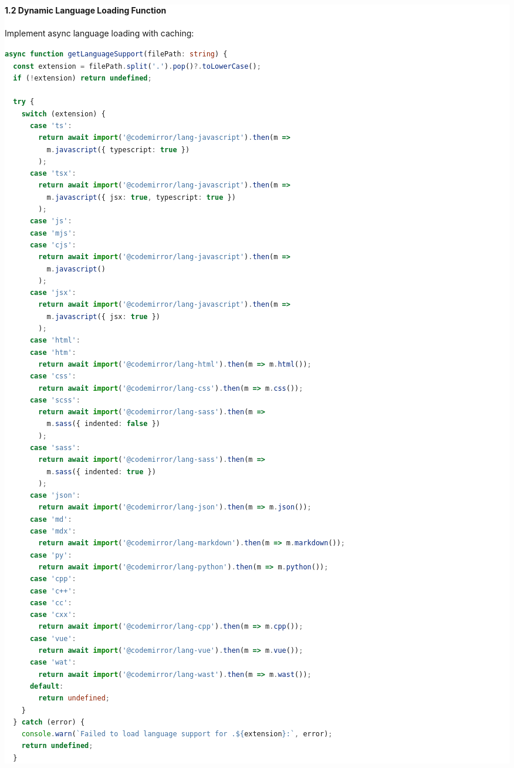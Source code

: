 #### 1.2 Dynamic Language Loading Function
Implement async language loading with caching:

```typescript
async function getLanguageSupport(filePath: string) {
  const extension = filePath.split('.').pop()?.toLowerCase();
  if (!extension) return undefined;

  try {
    switch (extension) {
      case 'ts':
        return await import('@codemirror/lang-javascript').then(m => 
          m.javascript({ typescript: true })
        );
      case 'tsx':
        return await import('@codemirror/lang-javascript').then(m => 
          m.javascript({ jsx: true, typescript: true })
        );
      case 'js':
      case 'mjs':
      case 'cjs':
        return await import('@codemirror/lang-javascript').then(m => 
          m.javascript()
        );
      case 'jsx':
        return await import('@codemirror/lang-javascript').then(m => 
          m.javascript({ jsx: true })
        );
      case 'html':
      case 'htm':
        return await import('@codemirror/lang-html').then(m => m.html());
      case 'css':
        return await import('@codemirror/lang-css').then(m => m.css());
      case 'scss':
        return await import('@codemirror/lang-sass').then(m => 
          m.sass({ indented: false })
        );
      case 'sass':
        return await import('@codemirror/lang-sass').then(m => 
          m.sass({ indented: true })
        );
      case 'json':
        return await import('@codemirror/lang-json').then(m => m.json());
      case 'md':
      case 'mdx':
        return await import('@codemirror/lang-markdown').then(m => m.markdown());
      case 'py':
        return await import('@codemirror/lang-python').then(m => m.python());
      case 'cpp':
      case 'c++':
      case 'cc':
      case 'cxx':
        return await import('@codemirror/lang-cpp').then(m => m.cpp());
      case 'vue':
        return await import('@codemirror/lang-vue').then(m => m.vue());
      case 'wat':
        return await import('@codemirror/lang-wast').then(m => m.wast());
      default:
        return undefined;
    }
  } catch (error) {
    console.warn(`Failed to load language support for .${extension}:`, error);
    return undefined;
  }
```